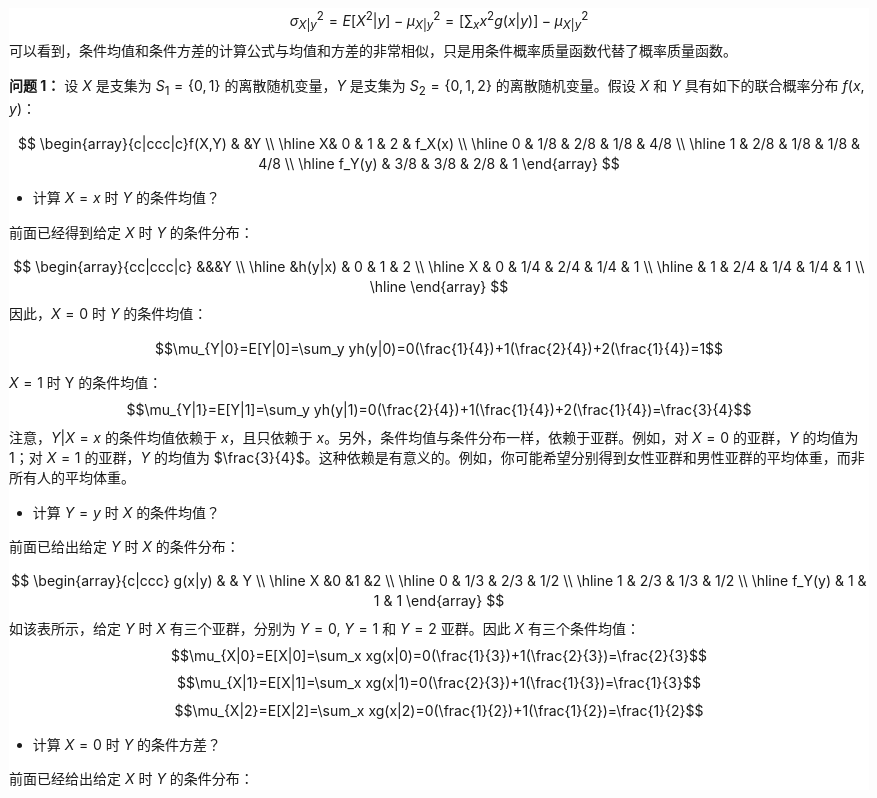 $$\sigma^2_{X|y}=E[X^2|y]-\mu^2_{X|y}=[\sum_x x^2g(x|y)]-\mu^2_{X|y}$$
可以看到，条件均值和条件方差的计算公式与均值和方差的非常相似，只是用条件概率质量函数代替了概率质量函数。

**问题 1：** 设 $X$ 是支集为 $S_1=\{0,1\}$ 的离散随机变量，$Y$ 是支集为 $S_2=\{0,1,2\}$ 的离散随机变量。假设 $X$ 和 $Y$ 具有如下的联合概率分布 $f(x,y)$：

$$
\begin{array}{c|ccc|c}f(X,Y) & &Y \\ \hline
X& 0 & 1 & 2 & f_X(x) \\ \hline
0 & 1/8 & 2/8 & 1/8 & 4/8 \\ \hline
1 & 2/8 & 1/8 & 1/8 & 4/8 \\ \hline
f_Y(y) & 3/8 & 3/8 & 2/8 & 1
\end{array}
$$
- 计算 $X=x$ 时 $Y$ 的条件均值？

前面已经得到给定 $X$ 时 $Y$ 的条件分布：

$$
\begin{array}{cc|ccc|c}
&&&Y \\ \hline
&h(y|x) & 0 & 1 & 2 \\ \hline
X & 0 & 1/4 & 2/4 & 1/4 & 1 \\ \hline
 & 1 & 2/4 & 1/4 & 1/4 & 1 \\ \hline
\end{array}
$$
因此，$X=0$ 时 $Y$ 的条件均值：

$$\mu_{Y|0}=E[Y|0]=\sum_y yh(y|0)=0(\frac{1}{4})+1(\frac{2}{4})+2(\frac{1}{4})=1$$

$X=1$ 时 Y 的条件均值：
$$\mu_{Y|1}=E[Y|1]=\sum_y yh(y|1)=0(\frac{2}{4})+1(\frac{1}{4})+2(\frac{1}{4})=\frac{3}{4}$$
注意，$Y|X=x$ 的条件均值依赖于 $x$，且只依赖于 $x$。另外，条件均值与条件分布一样，依赖于亚群。例如，对 $X=0$ 的亚群，$Y$ 的均值为 1；对 $X=1$ 的亚群，$Y$ 的均值为 $\frac{3}{4}$。这种依赖是有意义的。例如，你可能希望分别得到女性亚群和男性亚群的平均体重，而非所有人的平均体重。

- 计算 $Y=y$ 时 $X$ 的条件均值？

前面已给出给定 $Y$ 时 $X$ 的条件分布：

$$
\begin{array}{c|ccc}
g(x|y) & & Y \\ \hline
X &0 &1 &2 \\ \hline
0 & 1/3 & 2/3 & 1/2 \\ \hline
1 & 2/3 & 1/3 & 1/2 \\ \hline
f_Y(y) & 1 & 1 & 1
\end{array}
$$
如该表所示，给定 $Y$ 时 $X$ 有三个亚群，分别为 $Y=0$, $Y=1$ 和 $Y=2$ 亚群。因此 $X$ 有三个条件均值：
$$\mu_{X|0}=E[X|0]=\sum_x xg(x|0)=0(\frac{1}{3})+1(\frac{2}{3})=\frac{2}{3}$$
$$\mu_{X|1}=E[X|1]=\sum_x xg(x|1)=0(\frac{2}{3})+1(\frac{1}{3})=\frac{1}{3}$$
$$\mu_{X|2}=E[X|2]=\sum_x xg(x|2)=0(\frac{1}{2})+1(\frac{1}{2})=\frac{1}{2}$$

- 计算 $X=0$ 时 $Y$ 的条件方差？

前面已经给出给定 $X$ 时 $Y$ 的条件分布：
